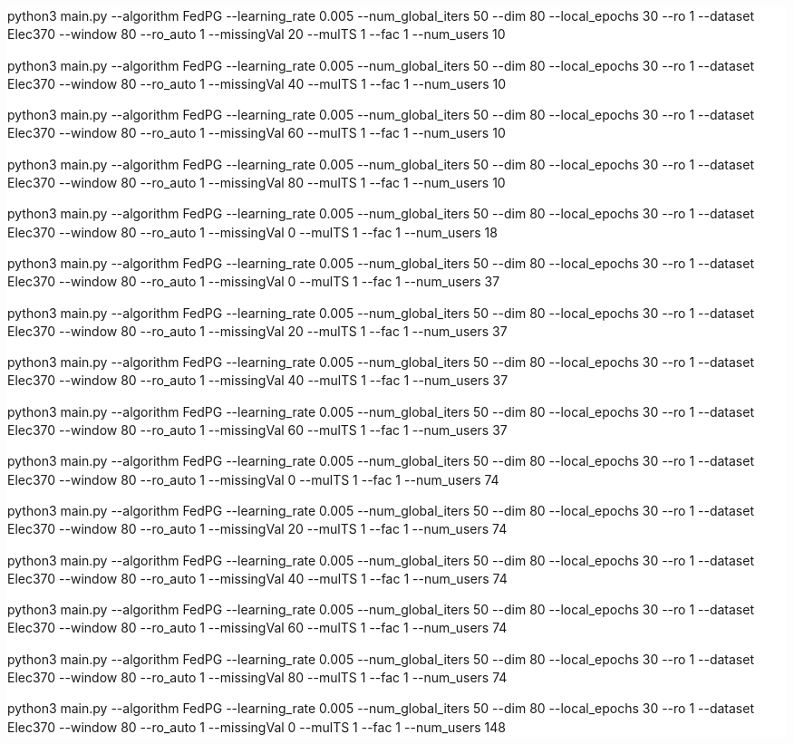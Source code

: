 python3 main.py --algorithm FedPG --learning_rate 0.005 --num_global_iters 50 --dim 80 --local_epochs 30 --ro 1 --dataset Elec370 --window 80 --ro_auto 1 --missingVal 20 --mulTS 1 --fac 1 --num_users 10

python3 main.py --algorithm FedPG --learning_rate 0.005 --num_global_iters 50 --dim 80 --local_epochs 30 --ro 1 --dataset Elec370 --window 80 --ro_auto 1 --missingVal 40 --mulTS 1 --fac 1 --num_users 10

python3 main.py --algorithm FedPG --learning_rate 0.005 --num_global_iters 50 --dim 80 --local_epochs 30 --ro 1 --dataset Elec370 --window 80 --ro_auto 1 --missingVal 60 --mulTS 1 --fac 1 --num_users 10

python3 main.py --algorithm FedPG --learning_rate 0.005 --num_global_iters 50 --dim 80 --local_epochs 30 --ro 1 --dataset Elec370 --window 80 --ro_auto 1 --missingVal 80 --mulTS 1 --fac 1 --num_users 10

python3 main.py --algorithm FedPG --learning_rate 0.005 --num_global_iters 50 --dim 80 --local_epochs 30 --ro 1 --dataset Elec370 --window 80 --ro_auto 1 --missingVal 0 --mulTS 1 --fac 1 --num_users 18

python3 main.py --algorithm FedPG --learning_rate 0.005 --num_global_iters 50 --dim 80 --local_epochs 30 --ro 1 --dataset Elec370 --window 80 --ro_auto 1 --missingVal 0 --mulTS 1 --fac 1 --num_users 37

python3 main.py --algorithm FedPG --learning_rate 0.005 --num_global_iters 50 --dim 80 --local_epochs 30 --ro 1 --dataset Elec370 --window 80 --ro_auto 1 --missingVal 20 --mulTS 1 --fac 1 --num_users 37

python3 main.py --algorithm FedPG --learning_rate 0.005 --num_global_iters 50 --dim 80 --local_epochs 30 --ro 1 --dataset Elec370 --window 80 --ro_auto 1 --missingVal 40 --mulTS 1 --fac 1 --num_users 37

python3 main.py --algorithm FedPG --learning_rate 0.005 --num_global_iters 50 --dim 80 --local_epochs 30 --ro 1 --dataset Elec370 --window 80 --ro_auto 1 --missingVal 60 --mulTS 1 --fac 1 --num_users 37

python3 main.py --algorithm FedPG --learning_rate 0.005 --num_global_iters 50 --dim 80 --local_epochs 30 --ro 1 --dataset Elec370 --window 80 --ro_auto 1 --missingVal 0 --mulTS 1 --fac 1 --num_users 74

python3 main.py --algorithm FedPG --learning_rate 0.005 --num_global_iters 50 --dim 80 --local_epochs 30 --ro 1 --dataset Elec370 --window 80 --ro_auto 1 --missingVal 20 --mulTS 1 --fac 1 --num_users 74

python3 main.py --algorithm FedPG --learning_rate 0.005 --num_global_iters 50 --dim 80 --local_epochs 30 --ro 1 --dataset Elec370 --window 80 --ro_auto 1 --missingVal 40 --mulTS 1 --fac 1 --num_users 74

python3 main.py --algorithm FedPG --learning_rate 0.005 --num_global_iters 50 --dim 80 --local_epochs 30 --ro 1 --dataset Elec370 --window 80 --ro_auto 1 --missingVal 60 --mulTS 1 --fac 1 --num_users 74

python3 main.py --algorithm FedPG --learning_rate 0.005 --num_global_iters 50 --dim 80 --local_epochs 30 --ro 1 --dataset Elec370 --window 80 --ro_auto 1 --missingVal 80 --mulTS 1 --fac 1 --num_users 74

python3 main.py --algorithm FedPG --learning_rate 0.005 --num_global_iters 50 --dim 80 --local_epochs 30 --ro 1 --dataset Elec370 --window 80 --ro_auto 1 --missingVal 0 --mulTS 1 --fac 1 --num_users 148
